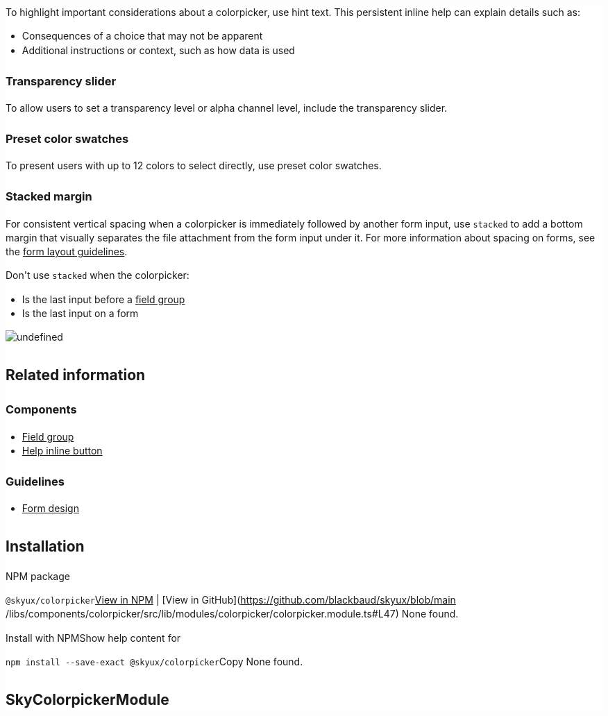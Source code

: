 To highlight important considerations about a colorpicker, use hint text. This persistent inline help can explain details such as:

*   Consequences of a choice that may not be apparent
*   Additional instructions or context, such as how data is used

### Transparency slider

To allow users to set a transparency level or alpha channel level, include the transparency slider.

### Preset color swatches

To present users with up to 12 colors to select directly, use preset color swatches.

### Stacked margin

For consistent vertical spacing when a colorpicker is immediately followed by another form input, use `stacked` to add a bottom margin that visually separates the file attachment from the form input under it. For more information about spacing on forms, see the [form layout guidelines](/skyux/design/guidelines/form-design#form-layout.md).

Don't use `stacked` when the colorpicker:

*   Is the last input before a [field group](/skyux/components/field-group.md)
*   Is the last input on a form

![undefined](https://sky.blackbaudcdn.net/skyuxapps/skyux/assets/img/guidelines/colorpicker/options-stacked.4dd5a37ce8069a633f188c959462ef07.png)

 Related information
--------------------

### Components

*   [Field group](/skyux/components/field-group.md)
*   [Help inline button](/skyux/components/help-inline.md)

### Guidelines

*   [Form design](/skyux/design/guidelines/form-design.md)

 Installation
-------------

NPM package

`@skyux/colorpicker`[View in NPM](https://www.npmjs.com/package/@skyux/colorpicker) | [View in GitHub](https://github.com/blackbaud/skyux/blob/main
/libs/components/colorpicker/src/lib/modules/colorpicker/colorpicker.module.ts#L47) None found.

Install with NPMShow help content for

`npm install --save-exact @skyux/colorpicker`Copy None found.

 SkyColorpickerModule
---------------------
